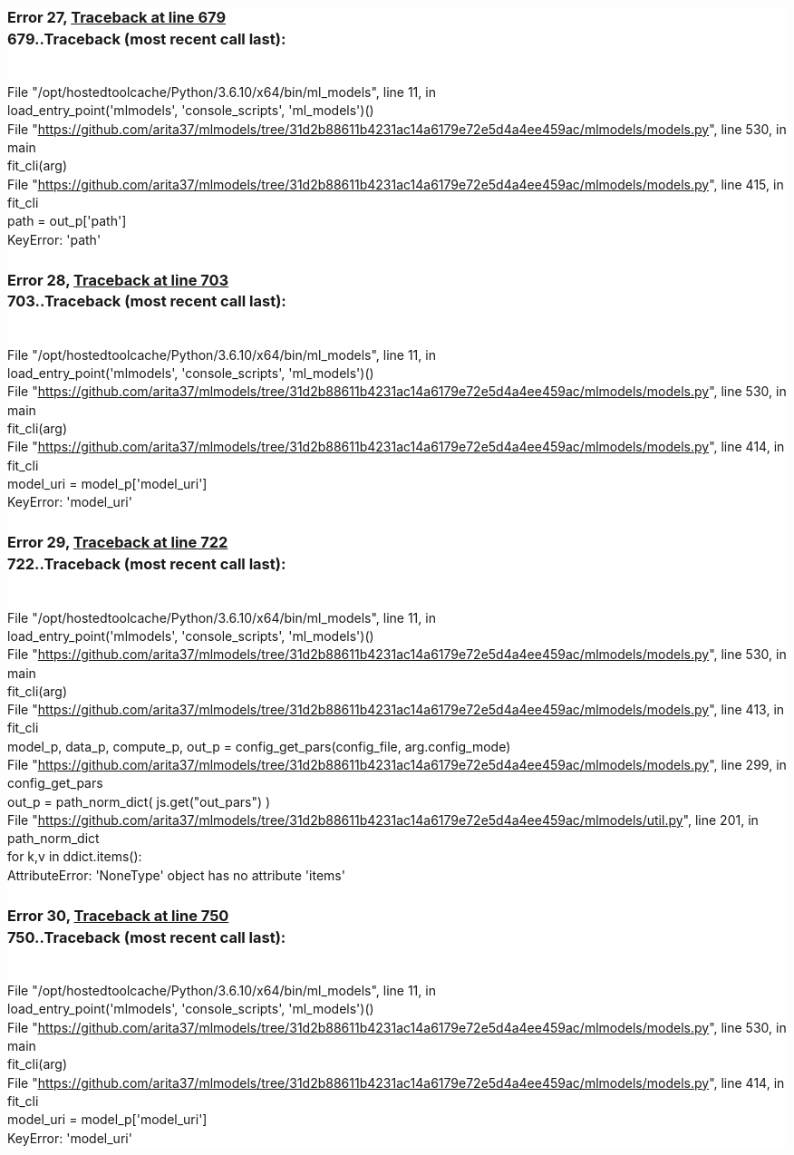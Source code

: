 

### Error 27, [Traceback at line 679](https://github.com/arita37/mlmodels_store/blob/master/log_json/log_json.py#L679)<br />679..Traceback (most recent call last):
<br />  File "/opt/hostedtoolcache/Python/3.6.10/x64/bin/ml_models", line 11, in <module>
<br />    load_entry_point('mlmodels', 'console_scripts', 'ml_models')()
<br />  File "https://github.com/arita37/mlmodels/tree/31d2b88611b4231ac14a6179e72e5d4a4ee459ac/mlmodels/models.py", line 530, in main
<br />    fit_cli(arg)
<br />  File "https://github.com/arita37/mlmodels/tree/31d2b88611b4231ac14a6179e72e5d4a4ee459ac/mlmodels/models.py", line 415, in fit_cli
<br />    path      = out_p['path']
<br />KeyError: 'path'



### Error 28, [Traceback at line 703](https://github.com/arita37/mlmodels_store/blob/master/log_json/log_json.py#L703)<br />703..Traceback (most recent call last):
<br />  File "/opt/hostedtoolcache/Python/3.6.10/x64/bin/ml_models", line 11, in <module>
<br />    load_entry_point('mlmodels', 'console_scripts', 'ml_models')()
<br />  File "https://github.com/arita37/mlmodels/tree/31d2b88611b4231ac14a6179e72e5d4a4ee459ac/mlmodels/models.py", line 530, in main
<br />    fit_cli(arg)
<br />  File "https://github.com/arita37/mlmodels/tree/31d2b88611b4231ac14a6179e72e5d4a4ee459ac/mlmodels/models.py", line 414, in fit_cli
<br />    model_uri = model_p['model_uri']
<br />KeyError: 'model_uri'



### Error 29, [Traceback at line 722](https://github.com/arita37/mlmodels_store/blob/master/log_json/log_json.py#L722)<br />722..Traceback (most recent call last):
<br />  File "/opt/hostedtoolcache/Python/3.6.10/x64/bin/ml_models", line 11, in <module>
<br />    load_entry_point('mlmodels', 'console_scripts', 'ml_models')()
<br />  File "https://github.com/arita37/mlmodels/tree/31d2b88611b4231ac14a6179e72e5d4a4ee459ac/mlmodels/models.py", line 530, in main
<br />    fit_cli(arg)
<br />  File "https://github.com/arita37/mlmodels/tree/31d2b88611b4231ac14a6179e72e5d4a4ee459ac/mlmodels/models.py", line 413, in fit_cli
<br />    model_p, data_p, compute_p, out_p = config_get_pars(config_file, arg.config_mode)
<br />  File "https://github.com/arita37/mlmodels/tree/31d2b88611b4231ac14a6179e72e5d4a4ee459ac/mlmodels/models.py", line 299, in config_get_pars
<br />    out_p     = path_norm_dict( js.get("out_pars") )
<br />  File "https://github.com/arita37/mlmodels/tree/31d2b88611b4231ac14a6179e72e5d4a4ee459ac/mlmodels/util.py", line 201, in path_norm_dict
<br />    for k,v in ddict.items():
<br />AttributeError: 'NoneType' object has no attribute 'items'



### Error 30, [Traceback at line 750](https://github.com/arita37/mlmodels_store/blob/master/log_json/log_json.py#L750)<br />750..Traceback (most recent call last):
<br />  File "/opt/hostedtoolcache/Python/3.6.10/x64/bin/ml_models", line 11, in <module>
<br />    load_entry_point('mlmodels', 'console_scripts', 'ml_models')()
<br />  File "https://github.com/arita37/mlmodels/tree/31d2b88611b4231ac14a6179e72e5d4a4ee459ac/mlmodels/models.py", line 530, in main
<br />    fit_cli(arg)
<br />  File "https://github.com/arita37/mlmodels/tree/31d2b88611b4231ac14a6179e72e5d4a4ee459ac/mlmodels/models.py", line 414, in fit_cli
<br />    model_uri = model_p['model_uri']
<br />KeyError: 'model_uri'
